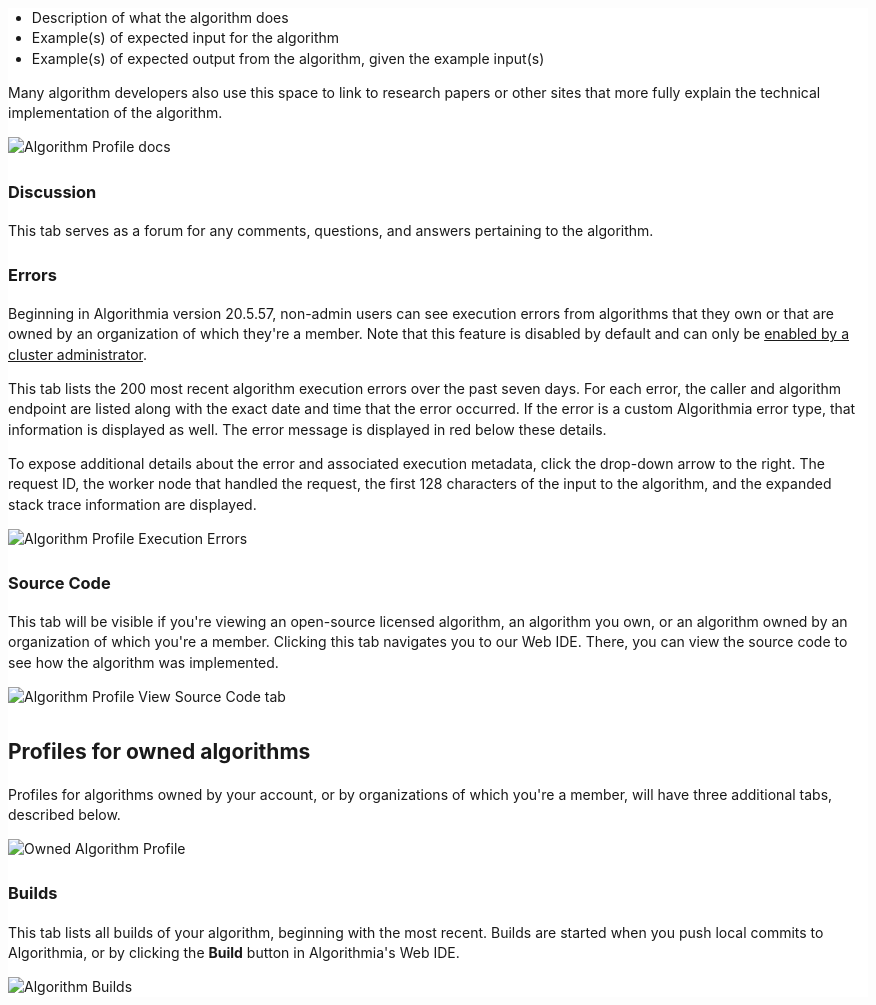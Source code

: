 * Description of what the algorithm does
* Example(s) of expected input for the algorithm
* Example(s) of expected output from the algorithm, given the example input(s)

Many algorithm developers also use this space to link to research papers or other sites that more fully explain the technical implementation of the algorithm.

<img src="{{site.cdnurl}}{{site.baseurl}}/images/post_images/algorithm_profiles/description.png" alt="Algorithm Profile docs" class="screenshot">

### Discussion

This tab serves as a forum for any comments, questions, and answers pertaining to the algorithm.

### Errors

Beginning in Algorithmia version 20.5.57, non-admin users can see execution errors from algorithms that they own or that are owned by an organization of which they're a member. Note that this feature is disabled by default and can only be [enabled by a cluster administrator](/administration/admin-panel/algorithm-errors#enabling-user-facing-errors).

This tab lists the 200 most recent algorithm execution errors over the past seven days. For each error, the caller and algorithm endpoint are listed along with the exact date and time that the error occurred. If the error is a custom Algorithmia error type, that information is displayed as well. The error message is displayed in red below these details.

To expose additional details about the error and associated execution metadata, click the drop-down arrow to the right. The request ID, the worker node that handled the request, the first 128 characters of the input to the algorithm, and the expanded stack trace information are displayed.

<img src="{{site.cdnurl}}{{site.baseurl}}/images/post_images/algorithm_profiles/algorithm-profile-errors.png" alt="Algorithm Profile Execution Errors" class="screenshot img-md">

### Source Code

This tab will be visible if you're viewing an open-source licensed algorithm, an algorithm you own, or an algorithm owned by an organization of which you're a member. Clicking this tab navigates you to our Web IDE. There, you can view the source code to see how the algorithm was implemented.

<img src="{{site.cdnurl}}{{site.baseurl}}/images/post_images/algorithm_profiles/viewsource.png" alt="Algorithm Profile View Source Code tab" class="screenshot">

## Profiles for owned algorithms

Profiles for algorithms owned by your account, or by organizations of which you're a member, will have three additional tabs, described below.

<img src="{{site.cdnurl}}{{site.baseurl}}/images/post_images/algorithm_profiles/owned_algo_profile.png" alt="Owned Algorithm Profile" class="screenshot">

### Builds

This tab lists all builds of your algorithm, beginning with the most recent. Builds are started when you push local commits to Algorithmia, or by clicking the **Build** button in Algorithmia's Web IDE.

<img src="{{site.cdnurl}}{{site.baseurl}}/images/post_images/algorithm_profiles/algo_builds_list.png" alt="Algorithm Builds" class="screenshot">
